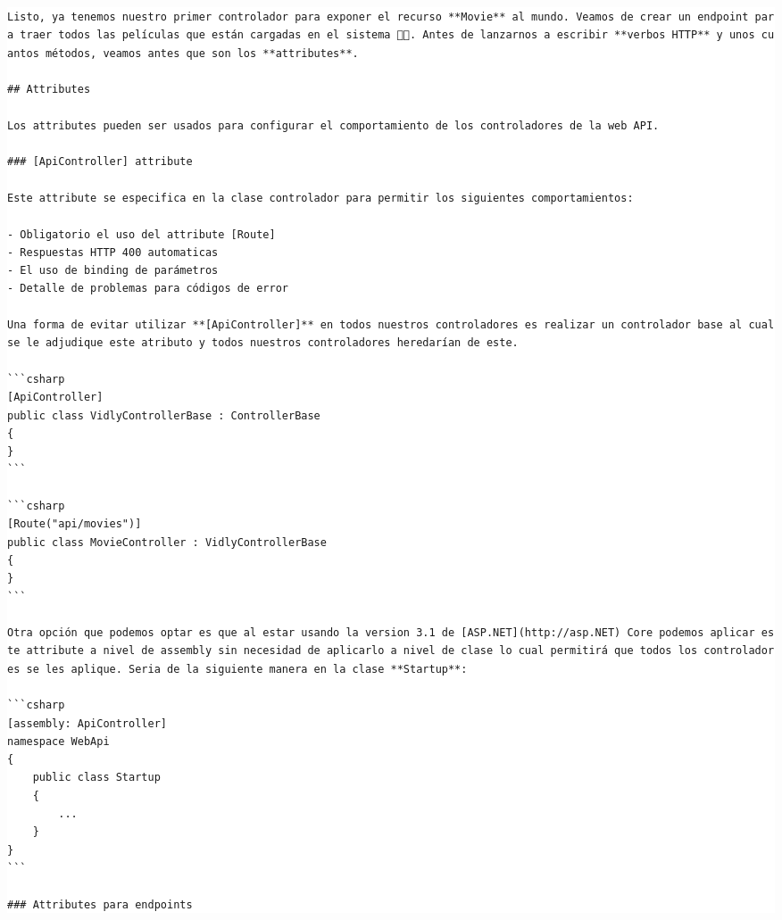     Listo, ya tenemos nuestro primer controlador para exponer el recurso **Movie** al mundo. Veamos de crear un endpoint para traer todos las películas que están cargadas en el sistema 💪🏻. Antes de lanzarnos a escribir **verbos HTTP** y unos cuantos métodos, veamos antes que son los **attributes**.

    ## Attributes

    Los attributes pueden ser usados para configurar el comportamiento de los controladores de la web API.

    ### [ApiController] attribute

    Este attribute se especifica en la clase controlador para permitir los siguientes comportamientos:

    - Obligatorio el uso del attribute [Route]
    - Respuestas HTTP 400 automaticas
    - El uso de binding de parámetros
    - Detalle de problemas para códigos de error

    Una forma de evitar utilizar **[ApiController]** en todos nuestros controladores es realizar un controlador base al cual se le adjudique este atributo y todos nuestros controladores heredarían de este.

    ```csharp
    [ApiController]
    public class VidlyControllerBase : ControllerBase
    {
    }
    ```

    ```csharp
    [Route("api/movies")]
    public class MovieController : VidlyControllerBase
    {
    }
    ```

    Otra opción que podemos optar es que al estar usando la version 3.1 de [ASP.NET](http://asp.NET) Core podemos aplicar este attribute a nivel de assembly sin necesidad de aplicarlo a nivel de clase lo cual permitirá que todos los controladores se les aplique. Seria de la siguiente manera en la clase **Startup**:

    ```csharp
    [assembly: ApiController]
    namespace WebApi
    {
    	public class Startup
    	{
    		...
    	}
    }
    ```

    ### Attributes para endpoints
